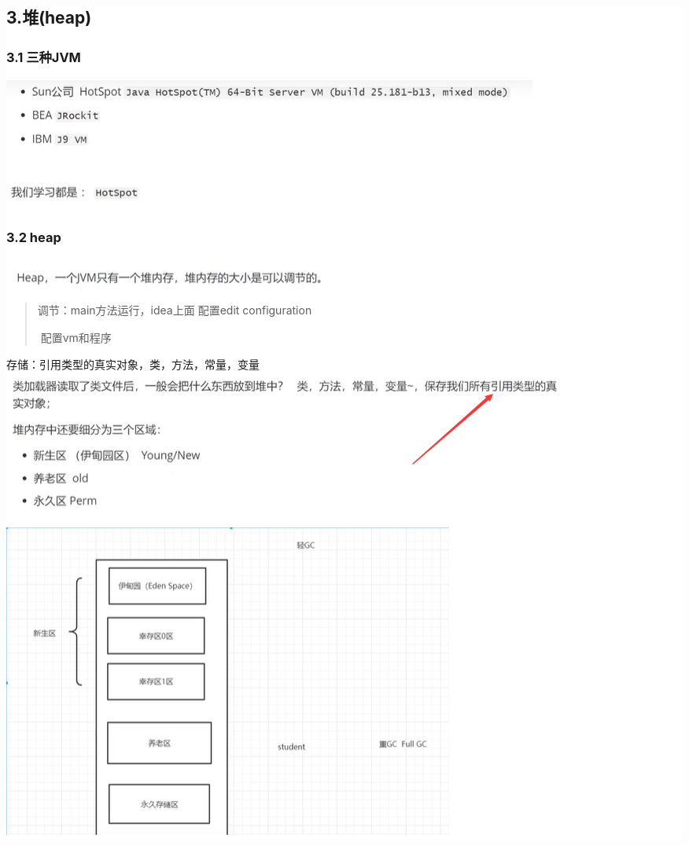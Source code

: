 ## 3.堆(heap)

### 3.1 三种JVM

![image-20210820102956707](md图片/image-20210820102956707.png)



### 3.2 heap

 ![image-20210820103144900](md图片/image-20210820103144900.png)

> 调节：main方法运行，idea上面 配置edit configuration
>
> ​           配置vm和程序



 存储：引用类型的真实对象，类，方法，常量，变量![image-20210820103925496](md图片/image-20210820103925496.png)

 ![image-20210820103824908](md图片/image-20210820103824908.png)

